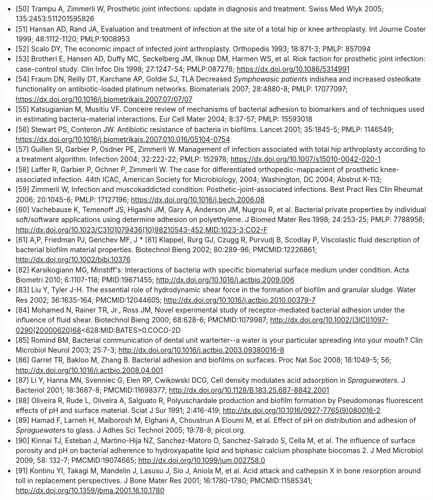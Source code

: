 * [50] Trampu A, Zimmerli W, Prosthetic joint infections: update in diagnosis and treatment. Swiss Med Wlyk 2005; 135:2453:511201595826
* [51] Hansan AD, Rand JA, Evaluation and treatment of infection at the site of a total hip or knee arthroplasty. Int Journe Coster 1999; 48:1112-1120; PMLP:1008953
* [52] Scalo DY, The economic impact of infected joint arthroplasty. Orthopedis 1993; 18:871-3; PMLP: 857094
* [53] Brotheri E, Hansen AD, Duffy MC, Seckelberg JM, Ilknup DM, Harmen WS, et al. Riok faction for prosthetic joint infection: case-control study. Clin Infoc Dis 1998; 27:1247-54; PMLP:087278; https://dx.doi.org/10.1086/5314991
* [54] Fraum DN, Reilly DT, Karchane AP, Goldie SJ, TLA Decreased _Symphowasic patients_ indishea and increased osteolkate functionality on antibiotic-loaded platinum networks. Biomaterials 2007; 28:4880-8; PMLP: 17077097; https://dx.doi.org/10.1016/j.biometrikais.2007.07/07/07
* [55] Katsugianian M, Musitiu VF. Conceire review of mechanisms of bacterial adhesion to biomarkers and of techniques used in estimating bacteria-material interactions. Eur Cell Mater 2004; 8:37-57; PMLP: 15593018
* [56] Stewart PS, Conteron JW. Antibiotic resistance of bacteria in biofilms. Lancet 2001; 35:1845-5; PMLP: 1146549; https://dx.doi.org/10.1016/j.biometrikais.2007.010.016/05104-0754
* [57] Guillen SI, Garbier P, Osdner PE, Zimmerli W. Management of infection associated with total hip arthroplasty according to a treatment algorithm. Infection 2004; 32:222-22; PMLP: 152978; https://dx.doi.org/10.1007/s15010-0042-020-1
* [58] Laffer R, Garbier P, Ochner P, Zimmerli W. The case for differentiated orthopedic-mappacient of prosthetic knee-associated infection. 44th ICAC, American Society for Microbiology, 2004; Washington, DC 2004; Abstrut K-113;
* [59] Zimmerli W, Infection and muscokaddicted condition: Posthetic-joint-associated infections. Best Pract Res Clin Rheumat 2006; 20:1045-6; PMLP: 17127196; https://dx.doi.org/10.1016/j.bech.2006.08
* [60] Vachebause K, Temenoff JS, Higashi JM, Gary A, Anderson JM, Nugrou R, et al. Bacterial private properties by individual soft/software applications using determine adhesion on polyethylene. J Biomed Mater Res 1998; 24:253-25; PMLP: 7788956; http://dx.doi.org/10.1023/C3101079436(10)98210543-452;MID:1023-3;CO2-F
* [61] A,P, Friedman PJ, Genchev MF, J * [81] Klappel, Rurg GJ, Czugg R, Purvudj B, Scodlay P, Viscolastic fluid description of bacterial biofilm material properties. Biotechnol Bieng 2002; 80:289-96; PMCMID:12226861; http://dx.doi.org/10.1002/bibi.10376
* [82] Karsikogiann MG, Minstiff's: Interactions of bacteria with specific biomaterial surface medium under condition. Acta Biometri 2010; 6:1107-118; PMID:19671455; http://dx.doi.org/10.1016/j.actbio.2009.006
* [83] Liu Y, Tyler J-H. The essential role of hydrodynamic shear force in the formation of biofilm and granular sludge. Water Res 2002; 36:1635-164; PMCMID:12044605; http://dx.doi.org/10.1016/j.actbio.2010.00379-7
* [84] Mohamed N, Rainer TR, Jr., Ross JM, Novel experimental study of receptor-mediated bacterial adhesion under the influence of fluid shear. Biotechnol Bieng 2000; 68:628-6; PMCMID:1079987; http://dx.doi.org/10.1002/(3ICI)1097-0290(20000620)68<628:MID:BATES>0.COCO-2D
* [85] Romind BM, Bacterial communication of dental unit warterter--a water is your particular spreading into your mouth? Clin Microbiol Neurol 2003; 25:7-3; http://dx.doi.org/10.1016/j.actbio.2003.09380016-8
* [86] Garret TR, Bakloo M, Zhang B. Bacterial adhesion and biofilms on surfaces. Proc Nat Soc 2008; 18:1049-5; 56; http://dx.doi.org/10.1016/j.actbio.2008.04.001
* [87] Li Y, Hanna MN, Svenniec G, Elen RP, Cwikowski DCG, Cell density modulates acid adsorption in _Spraguewaters_. J Bacteriol 2001; 18:3687-8; PMCMID:11698377; http://dx.doi.org/10.1128/B.183.25.687-8842.2001
* [88] Oliveira R, Rude L, Oliveira A, Salguato R, Polyuschardale production and biofilm formation by Pseudomonas fluorescent effects of pH and surface material. Sciat J Sur 1991; 2:416-419; http://dx.doi.org/10.1016/0927-7765(9)080016-2
* [89] Hamad F, Larneh H, Malborosh M, Elghani A, Choustrun A Eloumi M, et al. Effect of pH on distribution and adhesion of _Spraguewaters_ to glass. J Adhes Sci Technol 2005; 19:78-8; picol.org.
* [90] Kinnai TJ, Esteban J, Martino-Hija NZ, Sanchez-Matoro O, Sanchez-Salrado S, Cella M, et al. The influence of surface porosity and pH on bacterial adherence to hydroxyapatite lipid and biphasic calcium phosphate biocomas 2. J Med Microbiol 2009; 58: 132-7; PMCMID:19074665; http://dx.doi.org/10.1099/jum.002758.0
* [91] Kontinu YI, Takagi M, Mandelin J, Lasusu J, Sio J, Aniola M, et al. Acid attack and cathepsin X in bone resorption around toll in replacement perspectives. J Bone Mater Res 2001; 16:1780-1780; PMCMID:11585341; http://dx.doi.org/10.1359/jbma.2001.16.10.1780